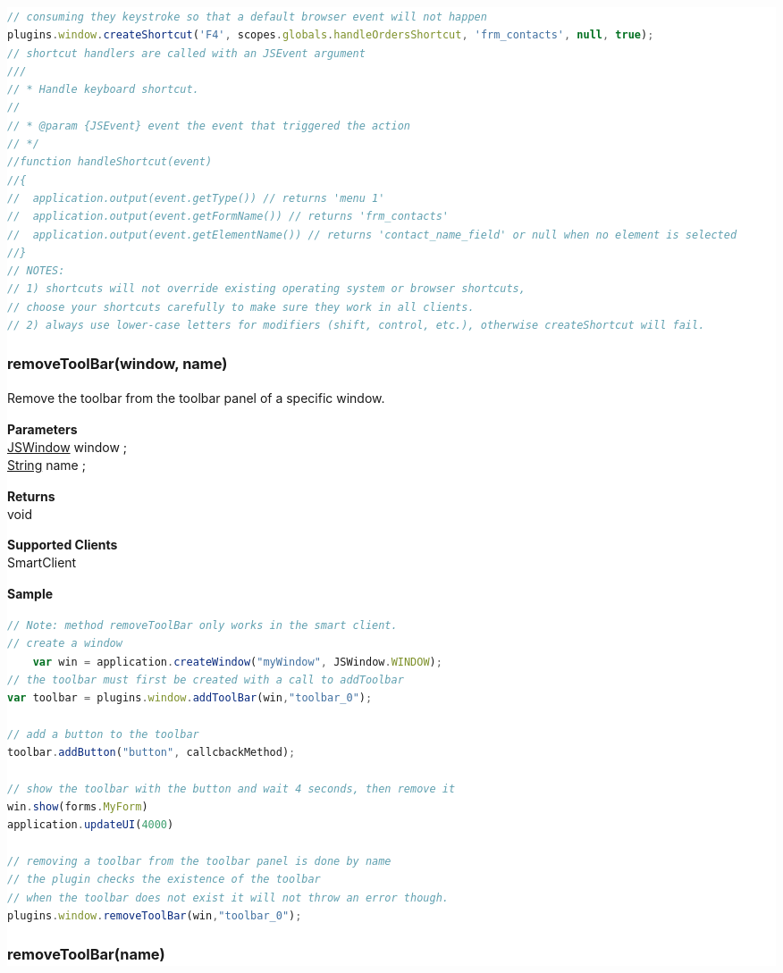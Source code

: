 ```javascript
// consuming they keystroke so that a default browser event will not happen
plugins.window.createShortcut('F4', scopes.globals.handleOrdersShortcut, 'frm_contacts', null, true);
// shortcut handlers are called with an JSEvent argument
///
// * Handle keyboard shortcut.
// 
// * @param {JSEvent} event the event that triggered the action
// */
//function handleShortcut(event)
//{
//  application.output(event.getType()) // returns 'menu 1'
//  application.output(event.getFormName()) // returns 'frm_contacts'
//  application.output(event.getElementName()) // returns 'contact_name_field' or null when no element is selected
//}
// NOTES:
// 1) shortcuts will not override existing operating system or browser shortcuts,
// choose your shortcuts carefully to make sure they work in all clients.
// 2) always use lower-case letters for modifiers (shift, control, etc.), otherwise createShortcut will fail.
```
### removeToolBar(window, name)

Remove the toolbar from the toolbar panel of a specific window.

**Parameters**\
[JSWindow](../../Application/JSWindow.md) window  ;\
[String](../../JSLib/String.md) name  ;

**Returns**\
void 

**Supported Clients**\
SmartClient

**Sample**

```javascript
// Note: method removeToolBar only works in the smart client.
// create a window
	var win = application.createWindow("myWindow", JSWindow.WINDOW);
// the toolbar must first be created with a call to addToolbar
var toolbar = plugins.window.addToolBar(win,"toolbar_0");

// add a button to the toolbar
toolbar.addButton("button", callcbackMethod);

// show the toolbar with the button and wait 4 seconds, then remove it
win.show(forms.MyForm)
application.updateUI(4000)

// removing a toolbar from the toolbar panel is done by name
// the plugin checks the existence of the toolbar
// when the toolbar does not exist it will not throw an error though.
plugins.window.removeToolBar(win,"toolbar_0");
```
### removeToolBar(name)
